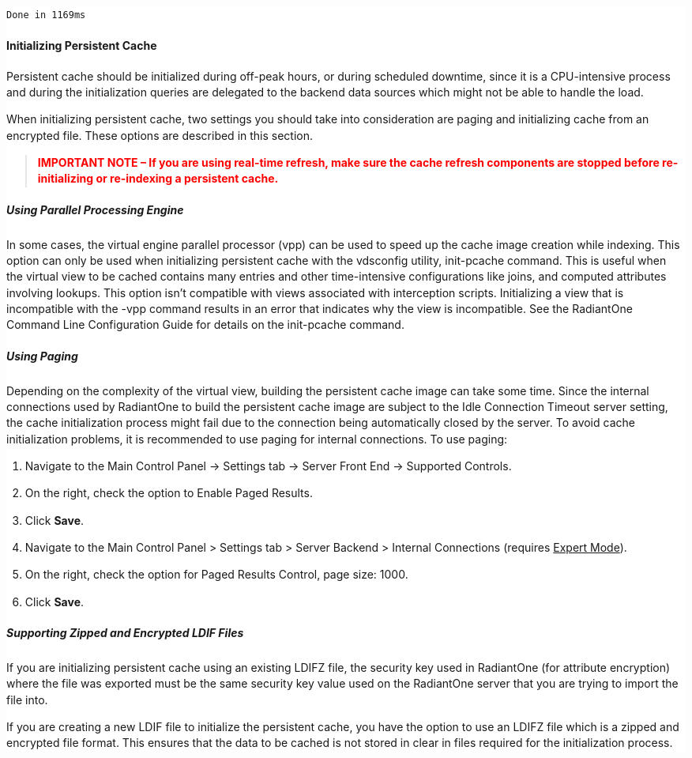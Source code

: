 ```
Done in 1169ms
```

#### Initializing Persistent Cache

Persistent cache should be initialized during off-peak hours, or during scheduled downtime, since it is a CPU-intensive process and during the initialization queries are delegated to the backend data sources which might not be able to handle the load.

When initializing persistent cache, two settings you should take into consideration are paging and initializing cache from an encrypted file. These options are described in this section.

><span style="color:red">**IMPORTANT NOTE – If you are using real-time refresh, make sure the cache refresh components are stopped before re-initializing or re-indexing a persistent cache.**

##### Using Parallel Processing Engine

In some cases, the virtual engine parallel processor (vpp) can be used to speed up the cache image creation while indexing. This option can only be used when initializing persistent cache with the vdsconfig utility, init-pcache command. This is useful when the virtual view to be cached contains many entries and other time-intensive configurations like joins, and computed attributes involving lookups. This option isn’t compatible with views associated with interception scripts. Initializing a view that is incompatible with the -vpp command results in an error that indicates why the view is incompatible. See the RadiantOne Command Line Configuration Guide for details on the init-pcache command.

##### Using Paging

Depending on the complexity of the virtual view, building the persistent cache image can take some time. Since the internal connections used by RadiantOne to build the persistent cache image are subject to the Idle Connection Timeout server setting, the cache initialization process might fail due to the connection being automatically closed by the server. To avoid cache initialization problems, it is recommended to use paging for internal connections.  To use paging:

1.	Navigate to the Main Control Panel -> Settings tab -> Server Front End -> Supported Controls.

2.	On the right, check the option to Enable Paged Results.

3.	Click **Save**.

4.	Navigate to the Main Control Panel > Settings tab > Server Backend > Internal Connections (requires [Expert Mode](00-preface#expert-mode)).

5.	On the right, check the option for Paged Results Control, page size: 1000.

6.	Click **Save**.

##### Supporting Zipped and Encrypted LDIF Files

If you are initializing persistent cache using an existing LDIFZ file, the security key used in RadiantOne (for attribute encryption) where the file was exported must be the same security key value used on the RadiantOne server that you are trying to import the file into.

If you are creating a new LDIF file to initialize the persistent cache, you have the option to use an LDIFZ file which is a zipped and encrypted file format. This ensures that the data to be cached is not stored in clear in files required for the initialization process.

